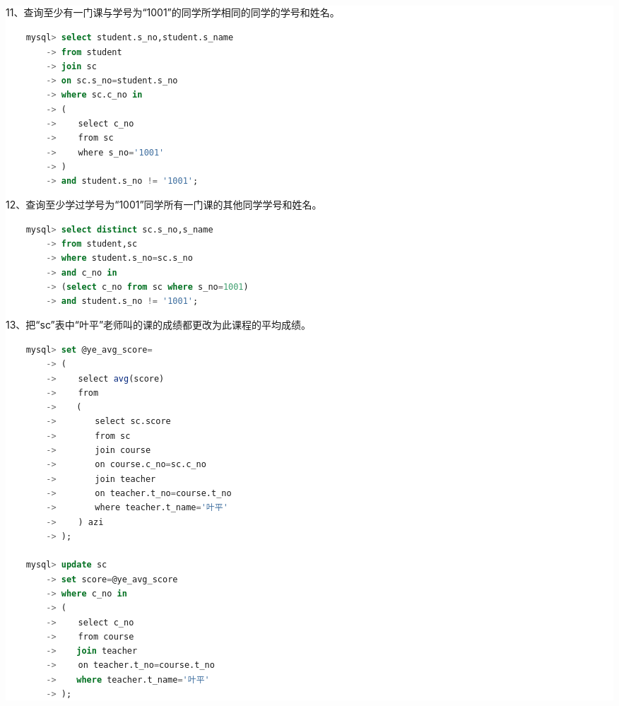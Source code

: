 11、查询至少有一门课与学号为“1001”的同学所学相同的同学的学号和姓名。

 

```sql
    mysql> select student.s_no,student.s_name
        -> from student
        -> join sc
        -> on sc.s_no=student.s_no
        -> where sc.c_no in
        -> (
        -> 　　select c_no
        -> 　　from sc
        -> 　　where s_no='1001'
        -> )
        -> and student.s_no != '1001';
```

12、查询至少学过学号为“1001”同学所有一门课的其他同学学号和姓名。

 

```sql
    mysql> select distinct sc.s_no,s_name
        -> from student,sc
        -> where student.s_no=sc.s_no
        -> and c_no in
        -> (select c_no from sc where s_no=1001)
        -> and student.s_no != '1001';
```

13、把“sc”表中“叶平”老师叫的课的成绩都更改为此课程的平均成绩。

 

```sql
    mysql> set @ye_avg_score=
        -> (
        -> 　　select avg(score)
        -> 　　from
        ->    (
        -> 　　　　select sc.score
        -> 　　　　from sc
        -> 　　　　join course
        -> 　　　　on course.c_no=sc.c_no
        -> 　　　　join teacher
        -> 　　　　on teacher.t_no=course.t_no
        -> 　　　　where teacher.t_name='叶平'
        -> 　　) azi
        -> );
    
    mysql> update sc
        -> set score=@ye_avg_score
        -> where c_no in
        -> (
        -> 　　select c_no
        -> 　　from course
        ->    join teacher
        -> 　　on teacher.t_no=course.t_no
        ->    where teacher.t_name='叶平'
        -> );
```
